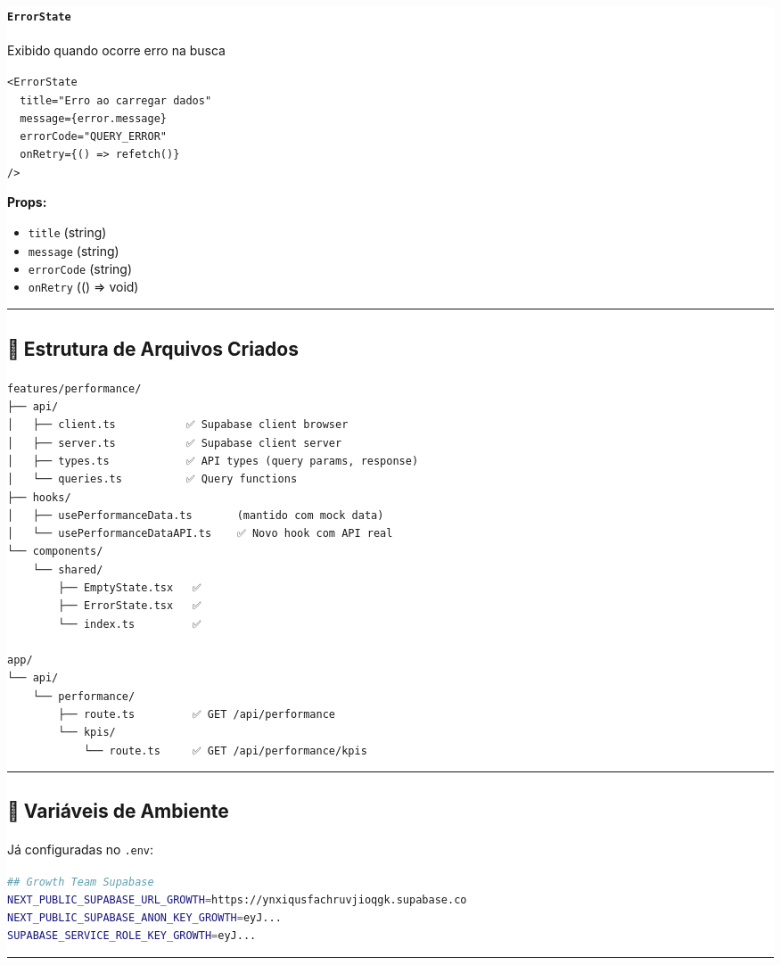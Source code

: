#### `ErrorState`
Exibido quando ocorre erro na busca

```tsx
<ErrorState
  title="Erro ao carregar dados"
  message={error.message}
  errorCode="QUERY_ERROR"
  onRetry={() => refetch()}
/>
```

**Props:**
- `title` (string)
- `message` (string)
- `errorCode` (string)
- `onRetry` (() => void)

---

## 📝 Estrutura de Arquivos Criados

```
features/performance/
├── api/
│   ├── client.ts           ✅ Supabase client browser
│   ├── server.ts           ✅ Supabase client server
│   ├── types.ts            ✅ API types (query params, response)
│   └── queries.ts          ✅ Query functions
├── hooks/
│   ├── usePerformanceData.ts       (mantido com mock data)
│   └── usePerformanceDataAPI.ts    ✅ Novo hook com API real
└── components/
    └── shared/
        ├── EmptyState.tsx   ✅
        ├── ErrorState.tsx   ✅
        └── index.ts         ✅

app/
└── api/
    └── performance/
        ├── route.ts         ✅ GET /api/performance
        └── kpis/
            └── route.ts     ✅ GET /api/performance/kpis
```

---

## 🔧 Variáveis de Ambiente

Já configuradas no `.env`:

```bash
## Growth Team Supabase
NEXT_PUBLIC_SUPABASE_URL_GROWTH=https://ynxiqusfachruvjioqgk.supabase.co
NEXT_PUBLIC_SUPABASE_ANON_KEY_GROWTH=eyJ...
SUPABASE_SERVICE_ROLE_KEY_GROWTH=eyJ...
```

---